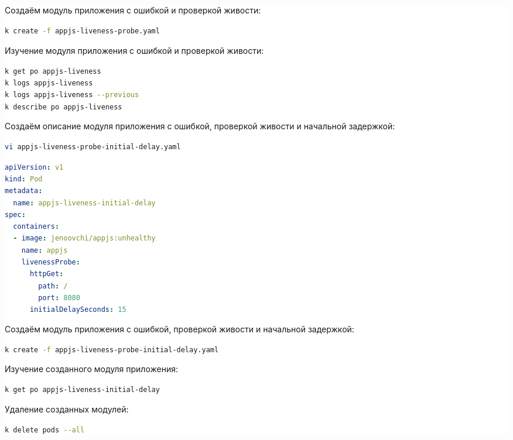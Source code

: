 Создаём модуль приложения с ошибкой и проверкой живости:
```bash
k create -f appjs-liveness-probe.yaml
```

Изучение модуля приложения с ошибкой и проверкой живости:
```bash
k get po appjs-liveness
k logs appjs-liveness
k logs appjs-liveness --previous
k describe po appjs-liveness
```

Создаём описание модуля приложения с ошибкой, проверкой живости и начальной задержкой:
```bash
vi appjs-liveness-probe-initial-delay.yaml
```

```yaml
apiVersion: v1
kind: Pod
metadata:
  name: appjs-liveness-initial-delay
spec:
  containers:
  - image: jenoovchi/appjs:unhealthy
    name: appjs
    livenessProbe:
      httpGet:
        path: /
        port: 8080
      initialDelaySeconds: 15
```

Создаём модуль приложения с ошибкой, проверкой живости и начальной задержкой:
```bash
k create -f appjs-liveness-probe-initial-delay.yaml
```

Изучение созданного модуля приложения:
```bash
k get po appjs-liveness-initial-delay
```

Удаление созданных модулей:
```bash
k delete pods --all
```